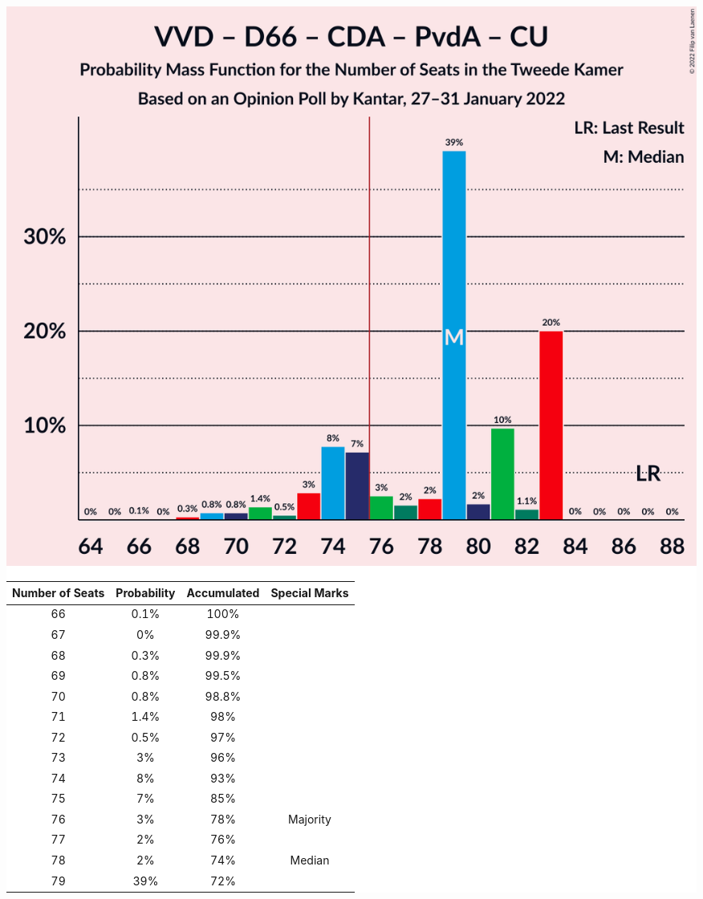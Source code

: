 ![Graph with seats probability mass function not yet produced](2022-01-31-Kantar-coalitions-seats-pmf-vvd–d66–cda–pvda–cu.png "Seats Probability Mass Function")

| Number of Seats | Probability | Accumulated | Special Marks |
|:---------------:|:-----------:|:-----------:|:-------------:|
| 66 | 0.1% | 100% |  |
| 67 | 0% | 99.9% |  |
| 68 | 0.3% | 99.9% |  |
| 69 | 0.8% | 99.5% |  |
| 70 | 0.8% | 98.8% |  |
| 71 | 1.4% | 98% |  |
| 72 | 0.5% | 97% |  |
| 73 | 3% | 96% |  |
| 74 | 8% | 93% |  |
| 75 | 7% | 85% |  |
| 76 | 3% | 78% | Majority |
| 77 | 2% | 76% |  |
| 78 | 2% | 74% | Median |
| 79 | 39% | 72% |  |